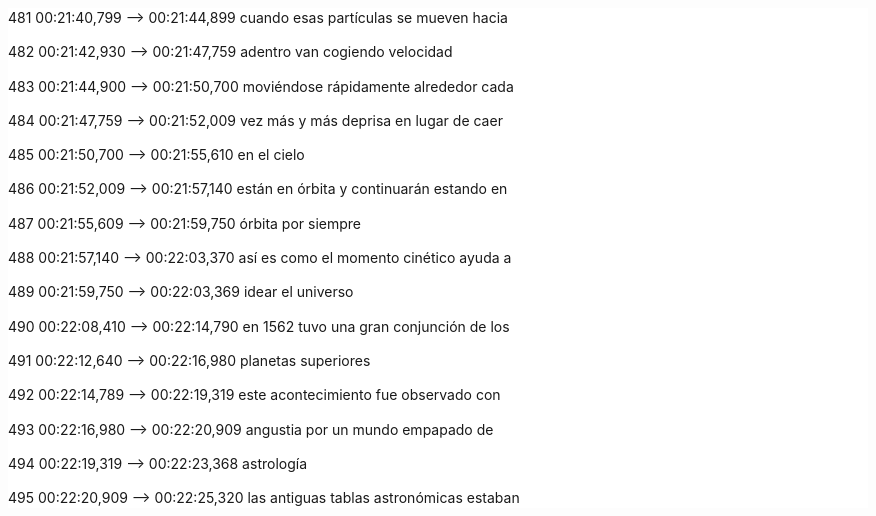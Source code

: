 481
00:21:40,799 --> 00:21:44,899
cuando esas partículas se mueven hacia

482
00:21:42,930 --> 00:21:47,759
adentro van cogiendo velocidad

483
00:21:44,900 --> 00:21:50,700
moviéndose rápidamente alrededor cada

484
00:21:47,759 --> 00:21:52,009
vez más y más deprisa en lugar de caer

485
00:21:50,700 --> 00:21:55,610
en el cielo

486
00:21:52,009 --> 00:21:57,140
están en órbita y continuarán estando en

487
00:21:55,609 --> 00:21:59,750
órbita por siempre

488
00:21:57,140 --> 00:22:03,370
así es como el momento cinético ayuda a

489
00:21:59,750 --> 00:22:03,369
idear el universo

490
00:22:08,410 --> 00:22:14,790
en 1562 tuvo una gran conjunción de los

491
00:22:12,640 --> 00:22:16,980
planetas superiores

492
00:22:14,789 --> 00:22:19,319
este acontecimiento fue observado con

493
00:22:16,980 --> 00:22:20,909
angustia por un mundo empapado de

494
00:22:19,319 --> 00:22:23,368
astrología

495
00:22:20,909 --> 00:22:25,320
las antiguas tablas astronómicas estaban
